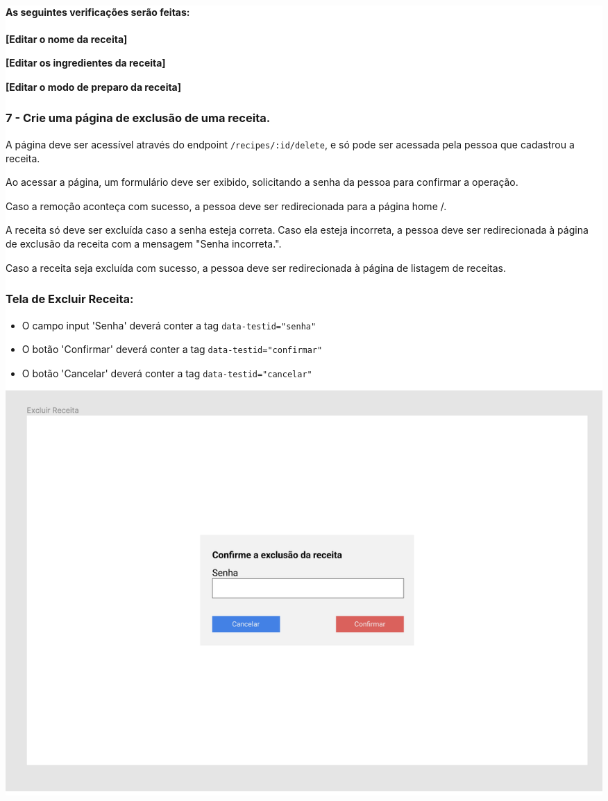 #### As seguintes verificações serão feitas:

**[Editar o nome da receita]**

**[Editar os ingredientes da receita]**

**[Editar o modo de preparo da receita]**

### 7 - Crie uma página de exclusão de uma receita.

A página deve ser acessível através do endpoint `/recipes/:id/delete`, e só pode ser acessada pela pessoa que cadastrou a receita.

Ao acessar a página, um formulário deve ser exibido, solicitando a senha da pessoa para confirmar a operação. 

Caso a remoção aconteça com sucesso, a pessoa deve ser redirecionada para a página home /.

A receita só deve ser excluída caso a senha esteja correta. Caso ela esteja incorreta, a pessoa deve ser redirecionada à página de exclusão da receita com a mensagem "Senha incorreta.".

Caso a receita seja excluída com sucesso, a pessoa deve ser redirecionada à página de listagem de receitas.

### Tela de Excluir Receita:

- O campo input 'Senha' deverá conter a tag `data-testid="senha"`

- O botão 'Confirmar' deverá conter a tag `data-testid="confirmar"`

- O botão 'Cancelar' deverá conter a tag `data-testid="cancelar"`

![Tela Excluir Receita](./public/excluir_receita.png)

